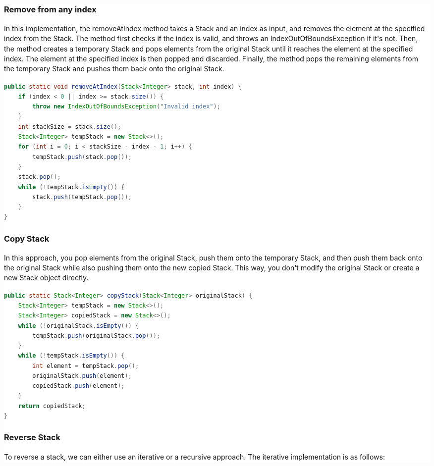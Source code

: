 ```java
```

### Remove from any index
In this implementation, the removeAtIndex method takes a Stack and an index as input, and removes the element at the specified index from the Stack. The method first checks if the index is valid, and throws an IndexOutOfBoundsException if it's not. Then, the method creates a temporary Stack and pops elements from the original Stack until it reaches the element at the specified index. The element at the specified index is then popped and discarded. Finally, the method pops the remaining elements from the temporary Stack and pushes them back onto the original Stack.

```java
public static void removeAtIndex(Stack<Integer> stack, int index) {
    if (index < 0 || index >= stack.size()) {
        throw new IndexOutOfBoundsException("Invalid index");
    }
    int stackSize = stack.size();
    Stack<Integer> tempStack = new Stack<>();
    for (int i = 0; i < stackSize - index - 1; i++) {
        tempStack.push(stack.pop());
    }
    stack.pop();
    while (!tempStack.isEmpty()) {
        stack.push(tempStack.pop());
    }
}
```

### Copy Stack
In this approach, you pop elements from the original Stack, push them onto the temporary Stack, and then push them back onto the original Stack while also pushing them onto the new copied Stack. This way, you don't modify the original Stack or create a new Stack object directly.

```java
public static Stack<Integer> copyStack(Stack<Integer> originalStack) {
    Stack<Integer> tempStack = new Stack<>();
    Stack<Integer> copiedStack = new Stack<>();
    while (!originalStack.isEmpty()) {
        tempStack.push(originalStack.pop());
    }
    while (!tempStack.isEmpty()) {
        int element = tempStack.pop();
        originalStack.push(element);
        copiedStack.push(element);
    }
    return copiedStack;
}
```

### Reverse Stack
To reverse a stack, we can either use an iterative or a recursive approach. The iterative implementation is as follows:
